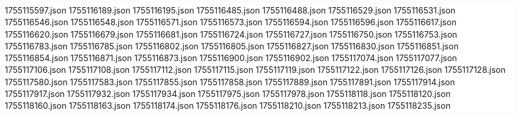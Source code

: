 1755115597.json
1755116189.json
1755116195.json
1755116485.json
1755116488.json
1755116529.json
1755116531.json
1755116546.json
1755116548.json
1755116571.json
1755116573.json
1755116594.json
1755116596.json
1755116617.json
1755116620.json
1755116679.json
1755116681.json
1755116724.json
1755116727.json
1755116750.json
1755116753.json
1755116783.json
1755116785.json
1755116802.json
1755116805.json
1755116827.json
1755116830.json
1755116851.json
1755116854.json
1755116871.json
1755116873.json
1755116900.json
1755116902.json
1755117074.json
1755117077.json
1755117106.json
1755117108.json
1755117112.json
1755117115.json
1755117119.json
1755117122.json
1755117126.json
1755117128.json
1755117580.json
1755117583.json
1755117855.json
1755117858.json
1755117889.json
1755117891.json
1755117914.json
1755117917.json
1755117932.json
1755117934.json
1755117975.json
1755117978.json
1755118118.json
1755118120.json
1755118160.json
1755118163.json
1755118174.json
1755118176.json
1755118210.json
1755118213.json
1755118235.json